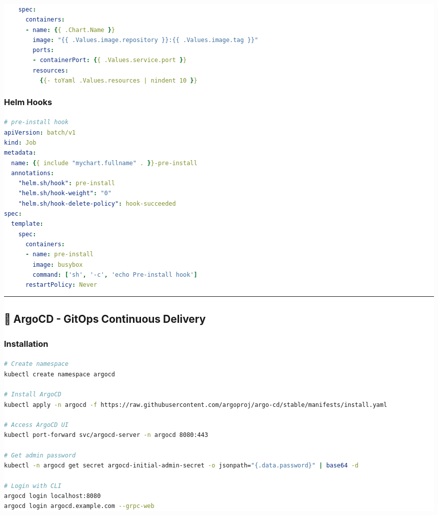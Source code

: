 ```yaml
    spec:
      containers:
      - name: {{ .Chart.Name }}
        image: "{{ .Values.image.repository }}:{{ .Values.image.tag }}"
        ports:
        - containerPort: {{ .Values.service.port }}
        resources:
          {{- toYaml .Values.resources | nindent 10 }}
```

### Helm Hooks
```yaml
# pre-install hook
apiVersion: batch/v1
kind: Job
metadata:
  name: {{ include "mychart.fullname" . }}-pre-install
  annotations:
    "helm.sh/hook": pre-install
    "helm.sh/hook-weight": "0"
    "helm.sh/hook-delete-policy": hook-succeeded
spec:
  template:
    spec:
      containers:
      - name: pre-install
        image: busybox
        command: ['sh', '-c', 'echo Pre-install hook']
      restartPolicy: Never
```

---

## 🔄 ArgoCD - GitOps Continuous Delivery

### Installation
```bash
# Create namespace
kubectl create namespace argocd

# Install ArgoCD
kubectl apply -n argocd -f https://raw.githubusercontent.com/argoproj/argo-cd/stable/manifests/install.yaml

# Access ArgoCD UI
kubectl port-forward svc/argocd-server -n argocd 8080:443

# Get admin password
kubectl -n argocd get secret argocd-initial-admin-secret -o jsonpath="{.data.password}" | base64 -d

# Login with CLI
argocd login localhost:8080
argocd login argocd.example.com --grpc-web
```

